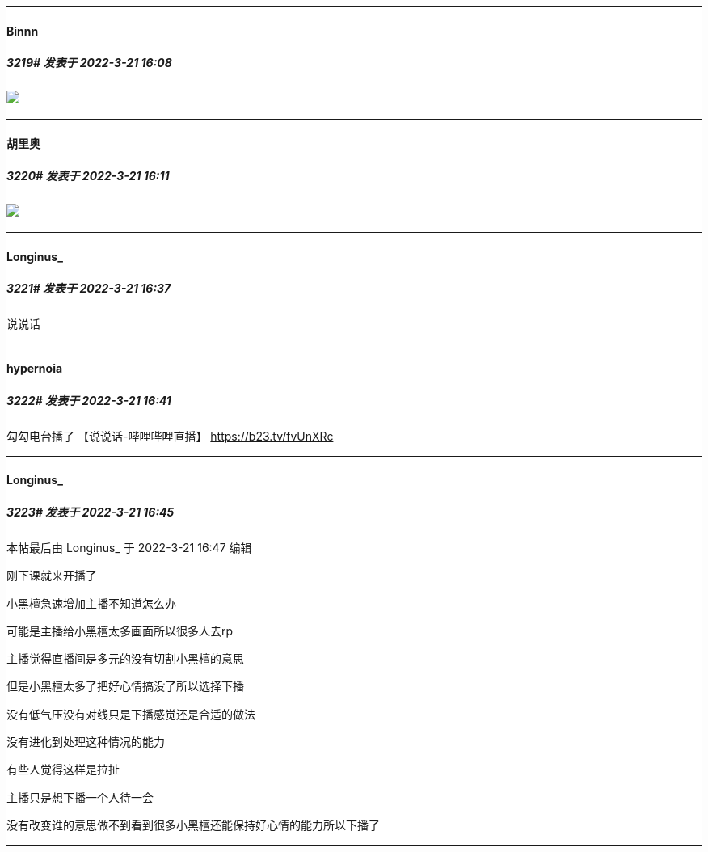 *****

####  Binnn  
##### 3219#       发表于 2022-3-21 16:08

<img src="https://static.saraba1st.com/image/smiley/face2017/093.png" referrerpolicy="no-referrer">

*****

####  胡里奥  
##### 3220#       发表于 2022-3-21 16:11

<img src="https://static.saraba1st.com/image/smiley/face2017/012.png" referrerpolicy="no-referrer">

*****

####  Longinus_  
##### 3221#       发表于 2022-3-21 16:37

说说话

*****

####  hypernoia  
##### 3222#       发表于 2022-3-21 16:41

勾勾电台播了
【说说话-哔哩哔哩直播】 https://b23.tv/fvUnXRc

*****

####  Longinus_  
##### 3223#       发表于 2022-3-21 16:45

 本帖最后由 Longinus_ 于 2022-3-21 16:47 编辑 

刚下课就来开播了

小黑檀急速增加主播不知道怎么办

可能是主播给小黑檀太多画面所以很多人去rp

主播觉得直播间是多元的没有切割小黑檀的意思

但是小黑檀太多了把好心情搞没了所以选择下播

没有低气压没有对线只是下播感觉还是合适的做法

没有进化到处理这种情况的能力

有些人觉得这样是拉扯

主播只是想下播一个人待一会

没有改变谁的意思做不到看到很多小黑檀还能保持好心情的能力所以下播了

*****
